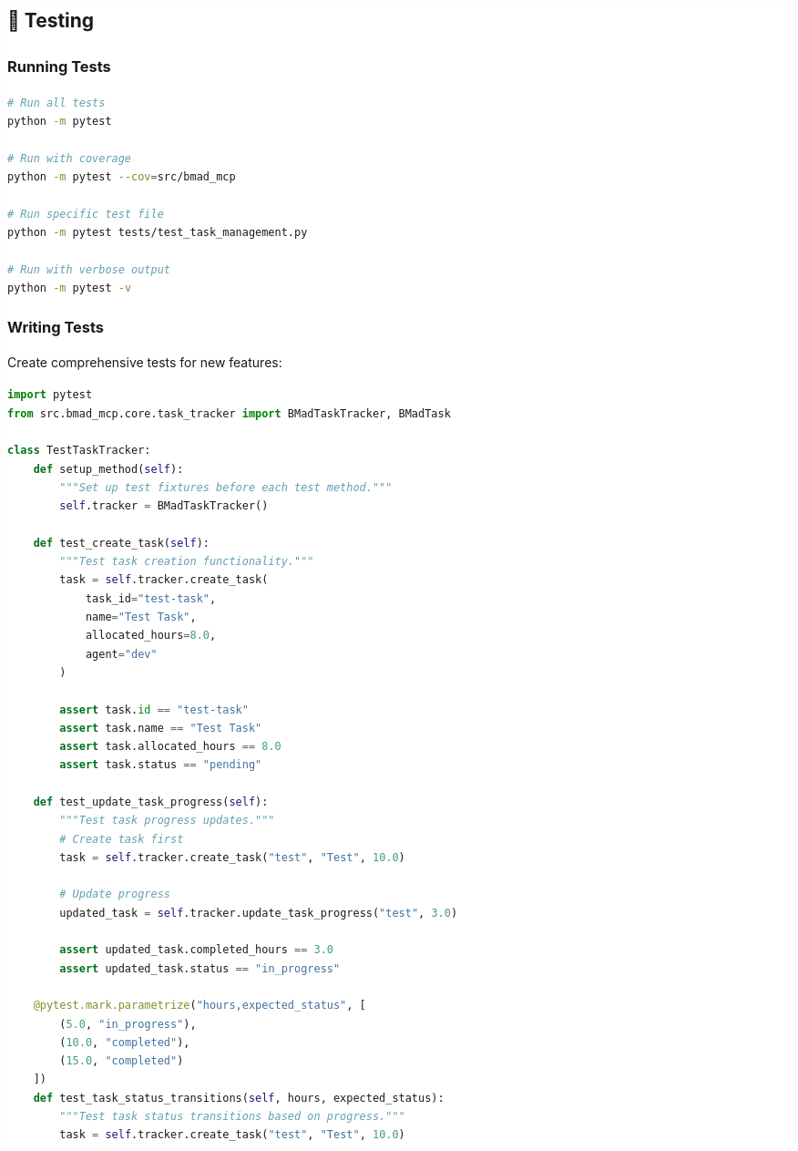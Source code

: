 ## 🧪 Testing

### Running Tests
```bash
# Run all tests
python -m pytest

# Run with coverage
python -m pytest --cov=src/bmad_mcp

# Run specific test file
python -m pytest tests/test_task_management.py

# Run with verbose output
python -m pytest -v
```

### Writing Tests

Create comprehensive tests for new features:

```python
import pytest
from src.bmad_mcp.core.task_tracker import BMadTaskTracker, BMadTask

class TestTaskTracker:
    def setup_method(self):
        """Set up test fixtures before each test method."""
        self.tracker = BMadTaskTracker()
    
    def test_create_task(self):
        """Test task creation functionality."""
        task = self.tracker.create_task(
            task_id="test-task",
            name="Test Task",
            allocated_hours=8.0,
            agent="dev"
        )
        
        assert task.id == "test-task"
        assert task.name == "Test Task"
        assert task.allocated_hours == 8.0
        assert task.status == "pending"
    
    def test_update_task_progress(self):
        """Test task progress updates."""
        # Create task first
        task = self.tracker.create_task("test", "Test", 10.0)
        
        # Update progress
        updated_task = self.tracker.update_task_progress("test", 3.0)
        
        assert updated_task.completed_hours == 3.0
        assert updated_task.status == "in_progress"
    
    @pytest.mark.parametrize("hours,expected_status", [
        (5.0, "in_progress"),
        (10.0, "completed"),
        (15.0, "completed")
    ])
    def test_task_status_transitions(self, hours, expected_status):
        """Test task status transitions based on progress."""
        task = self.tracker.create_task("test", "Test", 10.0)
```